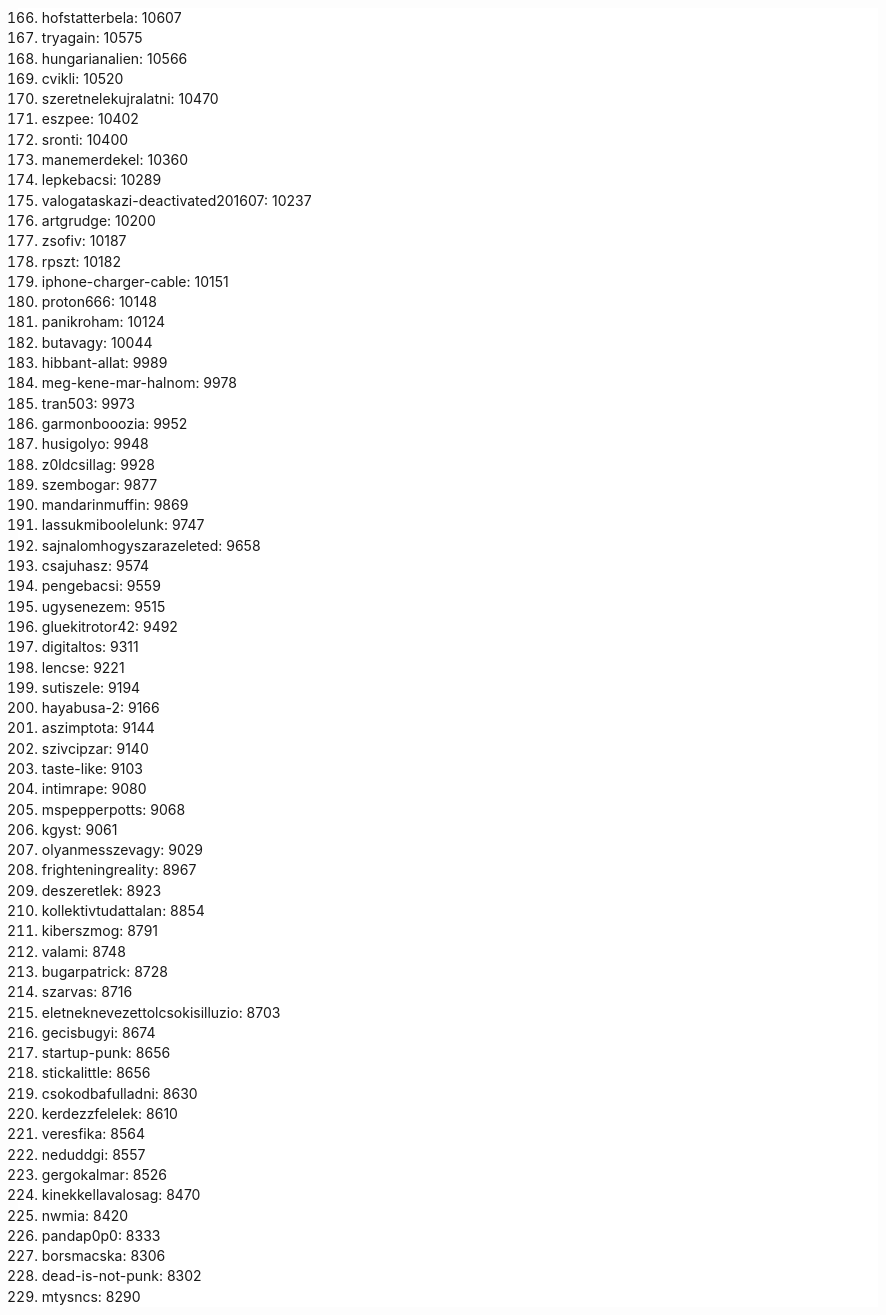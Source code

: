 166. hofstatterbela: 10607
167. tryagain: 10575
168. hungarianalien: 10566
169. cvikli: 10520
170. szeretnelekujralatni: 10470
171. eszpee: 10402
172. sronti: 10400
173. manemerdekel: 10360
174. lepkebacsi: 10289
175. valogataskazi-deactivated201607: 10237
176. artgrudge: 10200
177. zsofiv: 10187
178. rpszt: 10182
179. iphone-charger-cable: 10151
180. proton666: 10148
181. panikroham: 10124
182. butavagy: 10044
183. hibbant-allat: 9989
184. meg-kene-mar-halnom: 9978
185. tran503: 9973
186. garmonbooozia: 9952
187. husigolyo: 9948
188. z0ldcsillag: 9928
189. szembogar: 9877
190. mandarinmuffin: 9869
191. lassukmiboolelunk: 9747
192. sajnalomhogyszarazeleted: 9658
193. csajuhasz: 9574
194. pengebacsi: 9559
195. ugysenezem: 9515
196. gluekitrotor42: 9492
197. digitaltos: 9311
198. lencse: 9221
199. sutiszele: 9194
200. hayabusa-2: 9166
201. aszimptota: 9144
202. szivcipzar: 9140
203. taste-like: 9103
204. intimrape: 9080
205. mspepperpotts: 9068
206. kgyst: 9061
207. olyanmesszevagy: 9029
208. frighteningreality: 8967
209. deszeretlek: 8923
210. kollektivtudattalan: 8854
211. kiberszmog: 8791
212. valami: 8748
213. bugarpatrick: 8728
214. szarvas: 8716
215. eletneknevezettolcsokisilluzio: 8703
216. gecisbugyi: 8674
217. startup-punk: 8656
218. stickalittle: 8656
219. csokodbafulladni: 8630
220. kerdezzfelelek: 8610
221. veresfika: 8564
222. neduddgi: 8557
223. gergokalmar: 8526
224. kinekkellavalosag: 8470
225. nwmia: 8420
226. pandap0p0: 8333
227. borsmacska: 8306
228. dead-is-not-punk: 8302
229. mtysncs: 8290